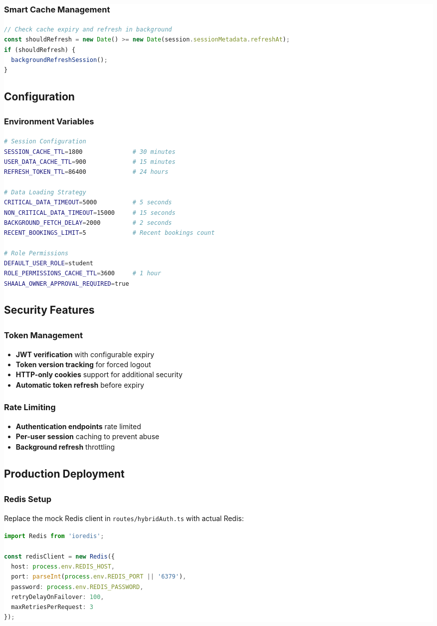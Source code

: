 ### Smart Cache Management
```javascript
// Check cache expiry and refresh in background
const shouldRefresh = new Date() >= new Date(session.sessionMetadata.refreshAt);
if (shouldRefresh) {
  backgroundRefreshSession();
}
```

## Configuration

### Environment Variables
```bash
# Session Configuration
SESSION_CACHE_TTL=1800              # 30 minutes
USER_DATA_CACHE_TTL=900             # 15 minutes
REFRESH_TOKEN_TTL=86400             # 24 hours

# Data Loading Strategy
CRITICAL_DATA_TIMEOUT=5000          # 5 seconds
NON_CRITICAL_DATA_TIMEOUT=15000     # 15 seconds
BACKGROUND_FETCH_DELAY=2000         # 2 seconds
RECENT_BOOKINGS_LIMIT=5             # Recent bookings count

# Role Permissions
DEFAULT_USER_ROLE=student
ROLE_PERMISSIONS_CACHE_TTL=3600     # 1 hour
SHAALA_OWNER_APPROVAL_REQUIRED=true
```

## Security Features

### Token Management
- **JWT verification** with configurable expiry
- **Token version tracking** for forced logout
- **HTTP-only cookies** support for additional security
- **Automatic token refresh** before expiry

### Rate Limiting
- **Authentication endpoints** rate limited
- **Per-user session** caching to prevent abuse
- **Background refresh** throttling

## Production Deployment

### Redis Setup
Replace the mock Redis client in `routes/hybridAuth.ts` with actual Redis:

```typescript
import Redis from 'ioredis';

const redisClient = new Redis({
  host: process.env.REDIS_HOST,
  port: parseInt(process.env.REDIS_PORT || '6379'),
  password: process.env.REDIS_PASSWORD,
  retryDelayOnFailover: 100,
  maxRetriesPerRequest: 3
});
```
